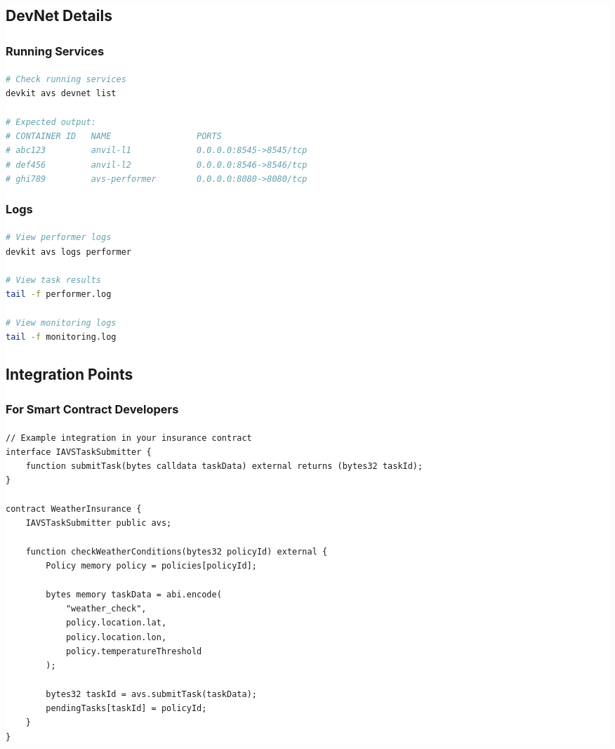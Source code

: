 ## DevNet Details

### Running Services

```bash
# Check running services
devkit avs devnet list

# Expected output:
# CONTAINER ID   NAME                 PORTS
# abc123         anvil-l1             0.0.0.0:8545->8545/tcp
# def456         anvil-l2             0.0.0.0:8546->8546/tcp
# ghi789         avs-performer        0.0.0.0:8080->8080/tcp
```

### Logs

```bash
# View performer logs
devkit avs logs performer

# View task results
tail -f performer.log

# View monitoring logs
tail -f monitoring.log
```

## Integration Points

### For Smart Contract Developers

```solidity
// Example integration in your insurance contract
interface IAVSTaskSubmitter {
    function submitTask(bytes calldata taskData) external returns (bytes32 taskId);
}

contract WeatherInsurance {
    IAVSTaskSubmitter public avs;
    
    function checkWeatherConditions(bytes32 policyId) external {
        Policy memory policy = policies[policyId];
        
        bytes memory taskData = abi.encode(
            "weather_check",
            policy.location.lat,
            policy.location.lon,
            policy.temperatureThreshold
        );
        
        bytes32 taskId = avs.submitTask(taskData);
        pendingTasks[taskId] = policyId;
    }
}
```

